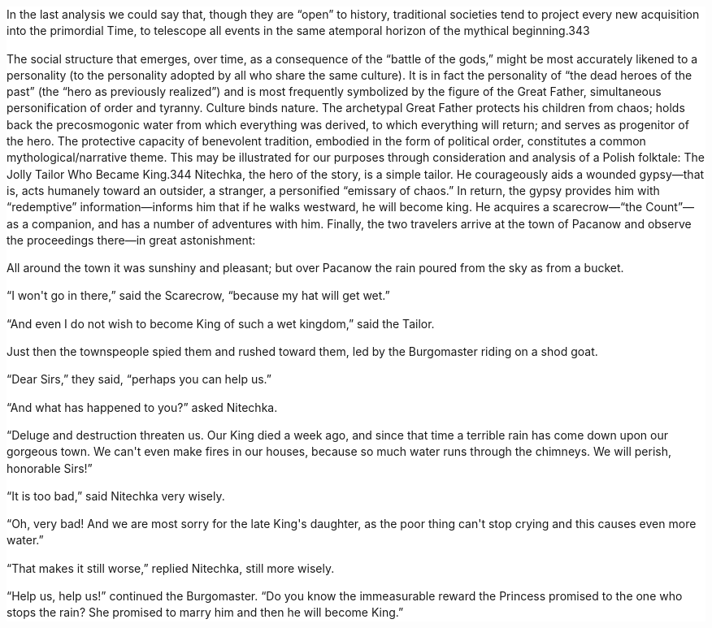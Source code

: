 In the last analysis we could say that, though they are “open” to history,
traditional societies tend to project every new acquisition into the primordial
Time, to telescope all events in the same atemporal horizon of the mythical
beginning.343



The social structure that emerges, over time, as a consequence of the “battle
of the gods,” might be most accurately likened to a personality (to the
personality adopted by all who share the same culture). It is in fact the
personality of “the dead heroes of the past” (the “hero as previously
realized”) and is most frequently symbolized by the figure of the Great Father,
simultaneous personification of order and tyranny. Culture binds nature. The
archetypal Great Father protects his children from chaos; holds back the
precosmogonic water from which everything was derived, to which everything will
return; and serves as progenitor of the hero. The protective capacity of
benevolent tradition, embodied in the form of political order, constitutes a
common mythological/narrative theme. This may be illustrated for our purposes
through consideration and analysis of a Polish folktale: The Jolly Tailor Who
Became King.344 Nitechka, the hero of the story, is a simple tailor. He
courageously aids a wounded gypsy—that is, acts humanely toward an outsider, a
stranger, a personified “emissary of chaos.” In return, the gypsy provides him
with “redemptive” information—informs him that if he walks westward, he will
become king. He acquires a scarecrow—“the Count”— as a companion, and has a
number of adventures with him. Finally, the two travelers arrive at the town of
Pacanow and observe the proceedings there—in great astonishment:

All around the town it was sunshiny and pleasant; but over Pacanow the rain
poured from the sky as from a bucket.

“I won't go in there,” said the Scarecrow, “because my hat will get wet.”

“And even I do not wish to become King of such a wet kingdom,” said the Tailor.

Just then the townspeople spied them and rushed toward them, led by the
Burgomaster riding on a shod goat.

“Dear Sirs,” they said, “perhaps you can help us.”

“And what has happened to you?” asked Nitechka.

“Deluge and destruction threaten us. Our King died a week ago, and since that
time a terrible rain has come down upon our gorgeous town. We can't even make
fires in our houses, because so much water runs through the chimneys. We will
perish, honorable Sirs!”

“It is too bad,” said Nitechka very wisely.

“Oh, very bad! And we are most sorry for the late King's daughter, as the poor
thing can't stop crying and this causes even more water.”

“That makes it still worse,” replied Nitechka, still more wisely.

“Help us, help us!” continued the Burgomaster. “Do you know the immeasurable
reward the Princess promised to the one who stops the rain? She promised to
marry him and then he will become King.”

